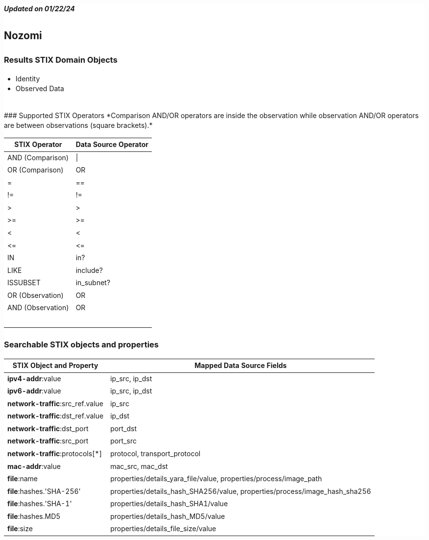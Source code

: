 ##### Updated on 01/22/24
## Nozomi
### Results STIX Domain Objects
* Identity
* Observed Data
<br>
### Supported STIX Operators
*Comparison AND/OR operators are inside the observation while observation AND/OR operators are between observations (square brackets).*

| STIX Operator | Data Source Operator |
|--|--|
| AND (Comparison) | \| |
| OR (Comparison) | OR |
| = | == |
| != | != |
| > | > |
| >= | >= |
| < | < |
| <= | <= |
| IN | in? |
| LIKE | include? |
| ISSUBSET | in_subnet? |
| OR (Observation) | OR |
| AND (Observation) | OR |
| <br> | |
### Searchable STIX objects and properties
| STIX Object and Property | Mapped Data Source Fields |
|--|--|
| **ipv4-addr**:value | ip_src, ip_dst |
| **ipv6-addr**:value | ip_src, ip_dst |
| **network-traffic**:src_ref.value | ip_src |
| **network-traffic**:dst_ref.value | ip_dst |
| **network-traffic**:dst_port | port_dst |
| **network-traffic**:src_port | port_src |
| **network-traffic**:protocols[*] | protocol, transport_protocol |
| **mac-addr**:value | mac_src, mac_dst |
| **file**:name | properties/details_yara_file/value, properties/process/image_path |
| **file**:hashes.'SHA-256' | properties/details_hash_SHA256/value, properties/process/image_hash_sha256 |
| **file**:hashes.'SHA-1' | properties/details_hash_SHA1/value |
| **file**:hashes.MD5 | properties/details_hash_MD5/value |
| **file**:size | properties/details_file_size/value |